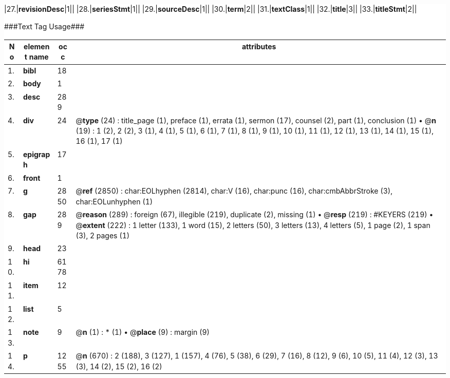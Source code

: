 |27.|__revisionDesc__|1||
|28.|__seriesStmt__|1||
|29.|__sourceDesc__|1||
|30.|__term__|2||
|31.|__textClass__|1||
|32.|__title__|3||
|33.|__titleStmt__|2||


###Text Tag Usage###

|No|element name|occ|attributes|
|---|---|---|---|
|1.|__bibl__|18||
|2.|__body__|1||
|3.|__desc__|289||
|4.|__div__|24| @__type__ (24) : title_page (1), preface (1), errata (1), sermon (17), counsel (2), part (1), conclusion (1)  •  @__n__ (19) : 1 (2), 2 (2), 3 (1), 4 (1), 5 (1), 6 (1), 7 (1), 8 (1), 9 (1), 10 (1), 11 (1), 12 (1), 13 (1), 14 (1), 15 (1), 16 (1), 17 (1)|
|5.|__epigraph__|17||
|6.|__front__|1||
|7.|__g__|2850| @__ref__ (2850) : char:EOLhyphen (2814), char:V (16), char:punc (16), char:cmbAbbrStroke (3), char:EOLunhyphen (1)|
|8.|__gap__|289| @__reason__ (289) : foreign (67), illegible (219), duplicate (2), missing (1)  •  @__resp__ (219) : #KEYERS (219)  •  @__extent__ (222) : 1 letter (133), 1 word (15), 2 letters (50), 3 letters (13), 4 letters (5), 1 page (2), 1 span (3), 2 pages (1)|
|9.|__head__|23||
|10.|__hi__|6178||
|11.|__item__|12||
|12.|__list__|5||
|13.|__note__|9| @__n__ (1) : * (1)  •  @__place__ (9) : margin (9)|
|14.|__p__|1255| @__n__ (670) : 2 (188), 3 (127), 1 (157), 4 (76), 5 (38), 6 (29), 7 (16), 8 (12), 9 (6), 10 (5), 11 (4), 12 (3), 13 (3), 14 (2), 15 (2), 16 (2)|